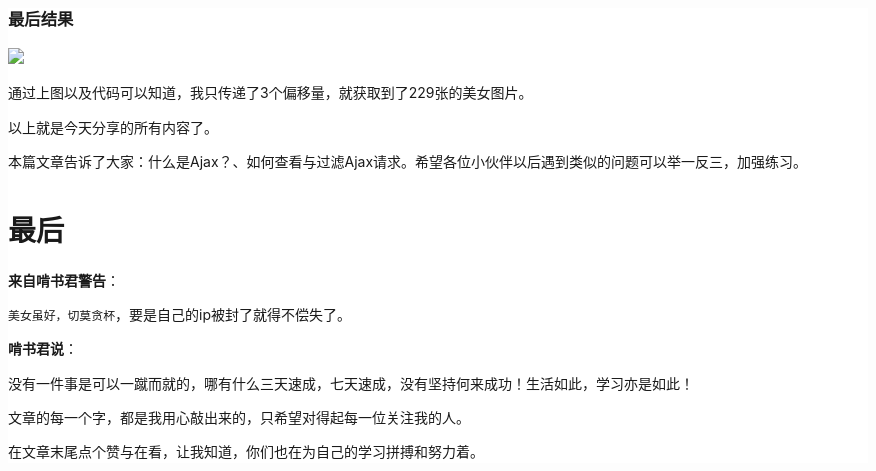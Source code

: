 ### 最后结果

![](https://routing-ospf.oss-cn-beijing.aliyuncs.com/image-20210205134901040.png)

通过上图以及代码可以知道，我只传递了3个偏移量，就获取到了229张的美女图片。

以上就是今天分享的所有内容了。

本篇文章告诉了大家：什么是Ajax？、如何查看与过滤Ajax请求。希望各位小伙伴以后遇到类似的问题可以举一反三，加强练习。

# 最后

**来自啃书君警告**：

`美女虽好，切莫贪杯`，要是自己的ip被封了就得不偿失了。

**啃书君说**：

没有一件事是可以一蹴而就的，哪有什么三天速成，七天速成，没有坚持何来成功！生活如此，学习亦是如此！

文章的每一个字，都是我用心敲出来的，只希望对得起每一位关注我的人。

在文章末尾点个赞与在看，让我知道，你们也在为自己的学习拼搏和努力着。

